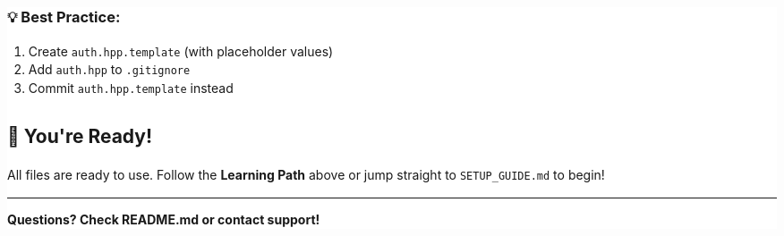 ### 💡 Best Practice:
1. Create `auth.hpp.template` (with placeholder values)
2. Add `auth.hpp` to `.gitignore`
3. Commit `auth.hpp.template` instead

## 🎉 You're Ready!

All files are ready to use. Follow the **Learning Path** above or jump straight to `SETUP_GUIDE.md` to begin!

---

**Questions? Check README.md or contact support!**

